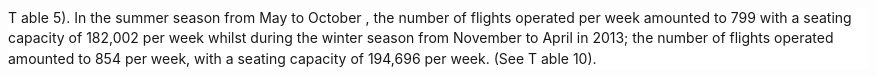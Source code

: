 T
able 
5). 
In 
the 
summer 
season 
from 
May 
to 
October
, 
the 
number 
of 
flights 
operated 
per 
week 
amounted 
to 
799 
with 
a 
seating 
capacity 
of 
182,002 
per 
week 
whilst 
during 
the 
winter 
season 
from 
November 
to 
April 
in 
2013; 
the 
number 
of 
flights 
operated 
amounted 
to 
854 
per 
week, 
with 
a 
seating 
capacity 
of 
194,696 
per 
week. 
(See 
T
able 
10).
 